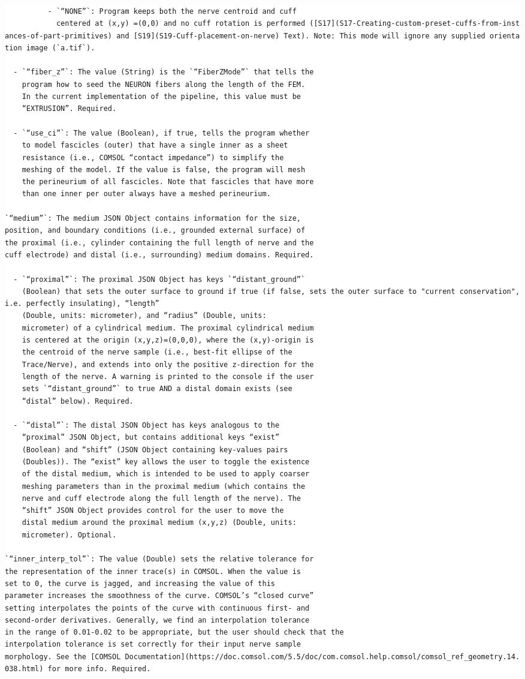               - `“NONE”`: Program keeps both the nerve centroid and cuff
                centered at (x,y) =(0,0) and no cuff rotation is performed ([S17](S17-Creating-custom-preset-cuffs-from-instances-of-part-primitives) and [S19](S19-Cuff-placement-on-nerve) Text). Note: This mode will ignore any supplied orientation image (`a.tif`).

      - `“fiber_z”`: The value (String) is the `“FiberZMode”` that tells the
        program how to seed the NEURON fibers along the length of the FEM.
        In the current implementation of the pipeline, this value must be
        “EXTRUSION”. Required.

      - `“use_ci”`: The value (Boolean), if true, tells the program whether
        to model fascicles (outer) that have a single inner as a sheet
        resistance (i.e., COMSOL “contact impedance”) to simplify the
        meshing of the model. If the value is false, the program will mesh
        the perineurium of all fascicles. Note that fascicles that have more
        than one inner per outer always have a meshed perineurium.

    `“medium”`: The medium JSON Object contains information for the size,
    position, and boundary conditions (i.e., grounded external surface) of
    the proximal (i.e., cylinder containing the full length of nerve and the
    cuff electrode) and distal (i.e., surrounding) medium domains. Required.

      - `“proximal”`: The proximal JSON Object has keys `“distant_ground”`
        (Boolean) that sets the outer surface to ground if true (if false, sets the outer surface to "current conservation", i.e. perfectly insulating), “length”
        (Double, units: micrometer), and “radius” (Double, units:
        micrometer) of a cylindrical medium. The proximal cylindrical medium
        is centered at the origin (x,y,z)=(0,0,0), where the (x,y)-origin is
        the centroid of the nerve sample (i.e., best-fit ellipse of the
        Trace/Nerve), and extends into only the positive z-direction for the
        length of the nerve. A warning is printed to the console if the user
        sets `“distant_ground”` to true AND a distal domain exists (see
        “distal” below). Required.

      - `“distal”`: The distal JSON Object has keys analogous to the
        “proximal” JSON Object, but contains additional keys “exist”
        (Boolean) and “shift” (JSON Object containing key-values pairs
        (Doubles)). The “exist” key allows the user to toggle the existence
        of the distal medium, which is intended to be used to apply coarser
        meshing parameters than in the proximal medium (which contains the
        nerve and cuff electrode along the full length of the nerve). The
        “shift” JSON Object provides control for the user to move the
        distal medium around the proximal medium (x,y,z) (Double, units:
        micrometer). Optional.

    `“inner_interp_tol”`: The value (Double) sets the relative tolerance for
    the representation of the inner trace(s) in COMSOL. When the value is
    set to 0, the curve is jagged, and increasing the value of this
    parameter increases the smoothness of the curve. COMSOL’s “closed curve”
    setting interpolates the points of the curve with continuous first- and
    second-order derivatives. Generally, we find an interpolation tolerance
    in the range of 0.01-0.02 to be appropriate, but the user should check that the
    interpolation tolerance is set correctly for their input nerve sample
    morphology. See the [COMSOL Documentation](https://doc.comsol.com/5.5/doc/com.comsol.help.comsol/comsol_ref_geometry.14.038.html) for more info. Required.
